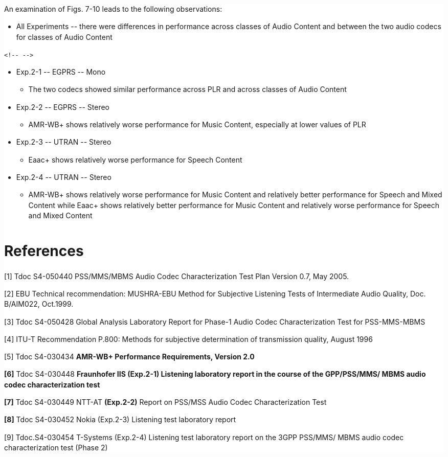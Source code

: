 An examination of Figs. 7-10 leads to the following observations:

-   All Experiments -- there were differences in performance across
    classes of Audio Content and between the two audio codecs for
    classes of Audio Content

```{=html}
<!-- -->
```
-   Exp.2-1 -- EGPRS -- Mono

    -   The two codecs showed similar performance across PLR and across
        classes of Audio Content

-   Exp.2-2 -- EGPRS -- Stereo

    -   AMR-WB+ shows relatively worse performance for Music Content,
        especially at lower values of PLR

-   Exp.2-3 -- UTRAN -- Stereo

    -   Eaac+ shows relatively worse performance for Speech Content

-   Exp.2-4 -- UTRAN -- Stereo

    -   AMR-WB+ shows relatively worse performance for Music Content and
        relatively better performance for Speech and Mixed Content while
        Eaac+ shows relatively better performance for Music Content and
        relatively worse performance for Speech and Mixed Content

References
==========

\[1\] Tdoc S4-050440 PSS/MMS/MBMS Audio Codec Characterization Test Plan
Version 0.7, May 2005.

\[2\] EBU Technical recommendation: MUSHRA-EBU Method for Subjective
Listening Tests of Intermediate Audio Quality, Doc. B/AIM022, Oct.1999.

\[3\] Tdoc S4-050428 Global Analysis Laboratory Report for Phase-1 Audio
Codec Characterization Test for PSS-MMS-MBMS

\[4\] ITU-T Recommendation P.800: Methods for subjective determination
of transmission quality, August 1996

\[5\] Tdoc S4-030434 **AMR-WB+ Performance Requirements, Version 2.0**

**\[6\]** Tdoc S4-030448 **Fraunhofer IIS (Exp.2-1) Listening laboratory
report in the course of the GPP/PSS/MMS/ MBMS audio codec
characterization test**

**\[7\]** Tdoc S4-030449 NTT-AT **(Exp.2-2)** Report on PSS/MSS Audio
Codec Characterization Test

**\[8\]** Tdoc S4-030452 Nokia (Exp.2-3) Listening test laboratory
report

\[9\] Tdoc.S4-030454 T-Systems (Exp.2-4) Listening test laboratory
report on the 3GPP PSS/MMS/ MBMS audio codec characterization test
(Phase 2)

[^1]: ^1^ Alan Sharpley

    Dynastat, Inc. Email: asharpley\@dynastat.com

    6850 Austin Center Blvd., Suite 150 Phone: +1-512-476-4797

    Austin, Texas, USA 78731 FAX: +1-512-472-2883
